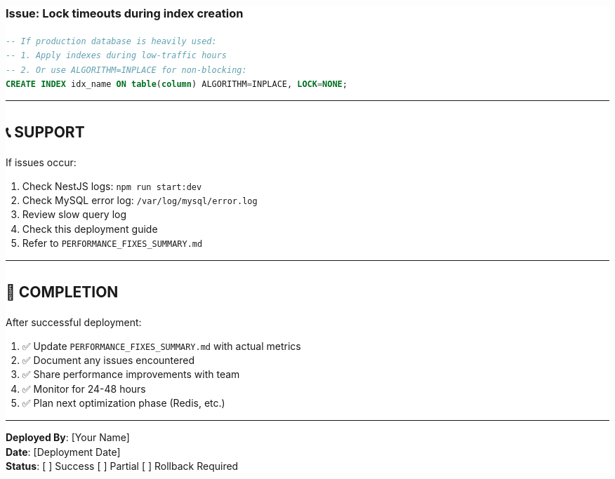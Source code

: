 ### **Issue: Lock timeouts during index creation**
```sql
-- If production database is heavily used:
-- 1. Apply indexes during low-traffic hours
-- 2. Or use ALGORITHM=INPLACE for non-blocking:
CREATE INDEX idx_name ON table(column) ALGORITHM=INPLACE, LOCK=NONE;
```

---

## 📞 SUPPORT

If issues occur:
1. Check NestJS logs: `npm run start:dev`
2. Check MySQL error log: `/var/log/mysql/error.log`
3. Review slow query log
4. Check this deployment guide
5. Refer to `PERFORMANCE_FIXES_SUMMARY.md`

---

## 🎉 COMPLETION

After successful deployment:

1. ✅ Update `PERFORMANCE_FIXES_SUMMARY.md` with actual metrics
2. ✅ Document any issues encountered
3. ✅ Share performance improvements with team
4. ✅ Monitor for 24-48 hours
5. ✅ Plan next optimization phase (Redis, etc.)

---

**Deployed By**: [Your Name]  
**Date**: [Deployment Date]  
**Status**: [ ] Success [ ] Partial [ ] Rollback Required




